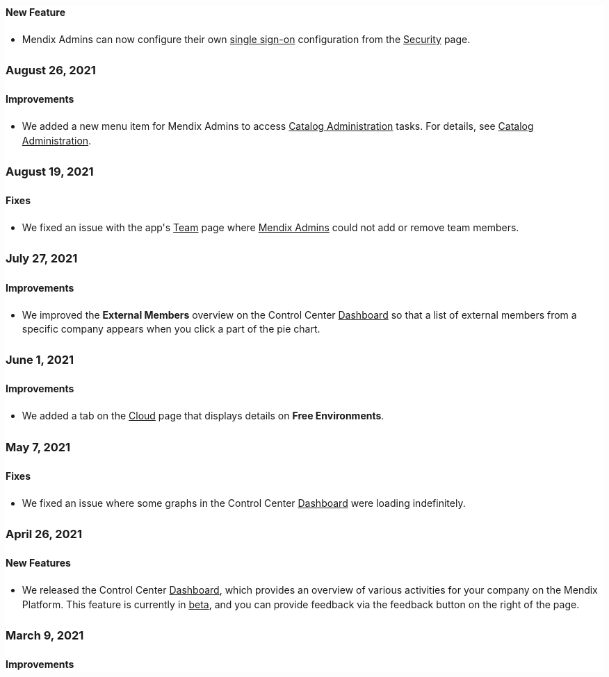 #### New Feature

* Mendix Admins can now configure their own [single sign-on](/control-center/security/set-up-sso-byoidp/) configuration from the [Security](/control-center/security/) page. 

### August 26, 2021

#### Improvements

* We added a new menu item for Mendix Admins to access [Catalog Administration](/control-center/catalog-admin/) tasks. For details, see [Catalog Administration](/control-center/catalog-admin/).

### August 19, 2021

#### Fixes

* We fixed an issue with the app's [Team](/developerportal/general/team/) page where [Mendix Admins](/control-center/company-settings/) could not add or remove team members.

### July 27, 2021

#### Improvements

* We improved the **External Members** overview on the Control Center [Dashboard](/control-center/dashboard/) so that a list of external members from a specific company appears when you click a part of the pie chart.

### June 1, 2021

#### Improvements

* We added a tab on the [Cloud](/control-center/cloud/) page that displays details on **Free Environments**.

### May 7, 2021

#### Fixes

* We fixed an issue where some graphs in the Control Center [Dashboard](/control-center/dashboard/) were loading indefinitely. 

### April 26, 2021

#### New Features

* We released the Control Center [Dashboard](/control-center/dashboard/), which provides an overview of various activities for your company on the Mendix Platform. This feature is currently in [beta](/releasenotes/beta-features/), and you can provide feedback via the feedback button on the right of the page.

### March 9, 2021

#### Improvements
